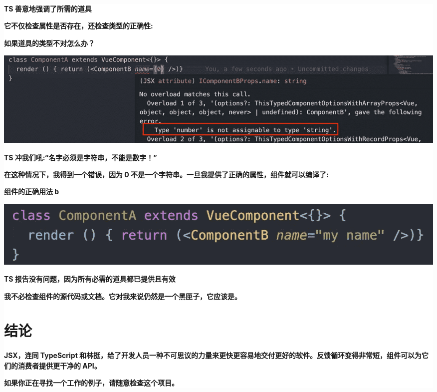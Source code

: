 ****TS 善意地强调了所需的道具****

****它不仅检查属性是否存在，还检查类型的正确性:****

****如果道具的类型不对怎么办？****

****![](img/9f889a77461d9f06145f9c5d157a81bf.png)****

****TS 冲我们吼:“名字必须是字符串，不能是数字！”****

****在这种情况下，我得到一个错误，因为 0 不是一个字符串。一旦我提供了正确的属性，组件就可以编译了:****

****组件的正确用法 b****

****![](img/943db94e48b3ac8beea8309527970d60.png)****

****TS 报告没有问题，因为所有必需的道具都已提供且有效****

****我不必检查组件的源代码或文档。它对我来说仍然是一个黑匣子，它应该是。****

# ****结论****

****JSX，连同 TypeScript 和林挺，给了开发人员一种不可思议的力量来更快更容易地交付更好的软件。反馈循环变得非常短，组件可以为它们的消费者提供更干净的 API。****

****如果你正在寻找一个工作的例子，请随意检查这个项目。****